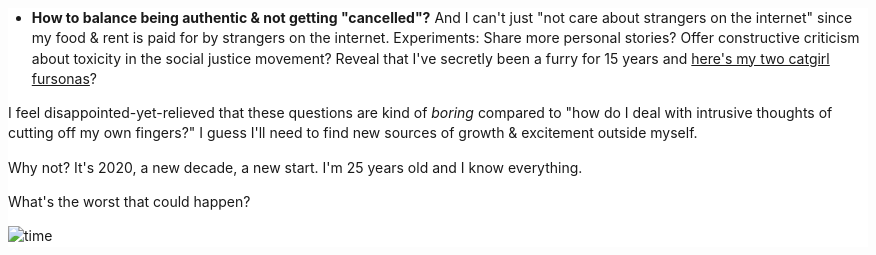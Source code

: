 *   **How to balance being authentic & not getting "cancelled"?** And I can't just "not care about strangers on the internet" since my food & rent is paid for by strangers on the internet. Experiments: Share more personal stories? Offer constructive criticism about toxicity in the social justice movement? Reveal that I've secretly been a furry for 15 years and [here's my two catgirl fursonas](https://web.archive.org/web/20210121133104/https://ncase.me/catgirls.png)?


I feel disappointed-yet-relieved that these questions are kind of _boring_ compared to "how do I deal with intrusive thoughts of cutting off my own fingers?" I guess I'll need to find new sources of growth & excitement outside myself.

Why not? It's 2020, a new decade, a new start. I'm 25 years old and I know everything.

What's the worst that could happen?

![time](/content/images/2019/12/time.png)
